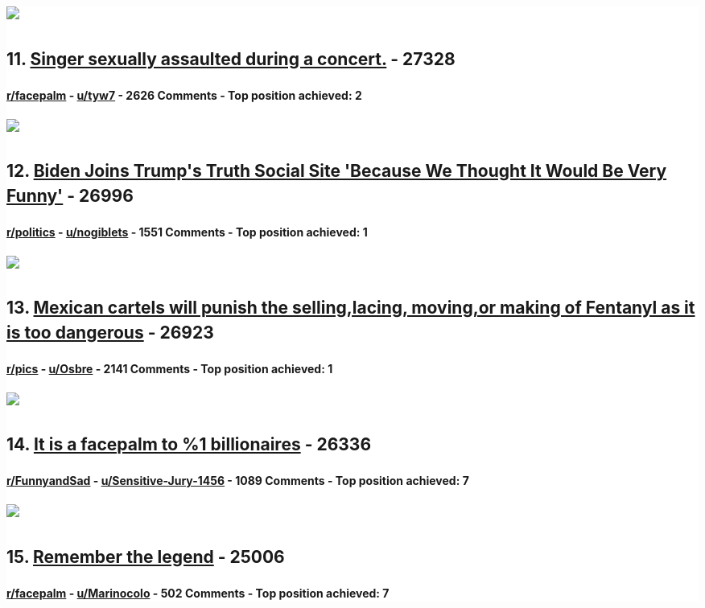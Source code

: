 <a href="https://en.wikipedia.org/wiki/John_von_Neumann#Mathematical_quickness"><img src="https://b.thumbs.redditmedia.com/mH0DOeQfqBElbdS1KRXraOXsW3V94iUsSeaX3f8syHc.jpg"></img></a>

## 11. [Singer sexually assaulted during a concert.](http://reddit.com/r/facepalm/comments/1792rkr/singer_sexually_assaulted_during_a_concert/) - 27328
#### [r/facepalm](http://reddit.com/r/facepalm) - [u/tyw7](http://reddit.com/u/tyw7) - 2626 Comments - Top position achieved: 2

<a href="https://v.redd.it/ozopa63ajjub1"><img src="https://b.thumbs.redditmedia.com/6cvCjW2zPuCNf1KVn8H3xc5vcHGJdkCF55-3HUgALbE.jpg"></img></a>

## 12. [Biden Joins Trump's Truth Social Site 'Because We Thought It Would Be Very Funny'](http://reddit.com/r/politics/comments/179i9du/biden_joins_trumps_truth_social_site_because_we/) - 26996
#### [r/politics](http://reddit.com/r/politics) - [u/nogiblets](http://reddit.com/u/nogiblets) - 1551 Comments - Top position achieved: 1

<a href="https://www.huffpost.com/entry/biden-joins-truth-social-trump_n_652d8f03e4b00565b6211516"><img src="https://b.thumbs.redditmedia.com/1kg_nSDHjf61EpZpn1UOKOk40rdLaykYP5nzNByzSKE.jpg"></img></a>

## 13. [Mexican cartels will punish the selling,lacing, moving,or making of Fentanyl as it is too dangerous](http://reddit.com/r/pics/comments/178vu18/mexican_cartels_will_punish_the_sellinglacing/) - 26923
#### [r/pics](http://reddit.com/r/pics) - [u/Osbre](http://reddit.com/u/Osbre) - 2141 Comments - Top position achieved: 1

<a href="https://www.reddit.com/gallery/178vu18"><img src="https://b.thumbs.redditmedia.com/i7XeXW6ppClzvNBCTBDROp8Dag3geYCVtowZz3auV9o.jpg"></img></a>

## 14. [It is a facepalm to %1 billionaires](http://reddit.com/r/FunnyandSad/comments/1792wcf/it_is_a_facepalm_to_1_billionaires/) - 26336
#### [r/FunnyandSad](http://reddit.com/r/FunnyandSad) - [u/Sensitive-Jury-1456](http://reddit.com/u/Sensitive-Jury-1456) - 1089 Comments - Top position achieved: 7

<a href="https://i.redd.it/31avt8bzkjub1.jpg"><img src="https://b.thumbs.redditmedia.com/FKapUdu7U1Lq3cs8PyqfdamUvosykXNGJRduvo5gg8U.jpg"></img></a>

## 15. [Remember the legend](http://reddit.com/r/facepalm/comments/1793id3/remember_the_legend/) - 25006
#### [r/facepalm](http://reddit.com/r/facepalm) - [u/Marinocolo](http://reddit.com/u/Marinocolo) - 502 Comments - Top position achieved: 7
